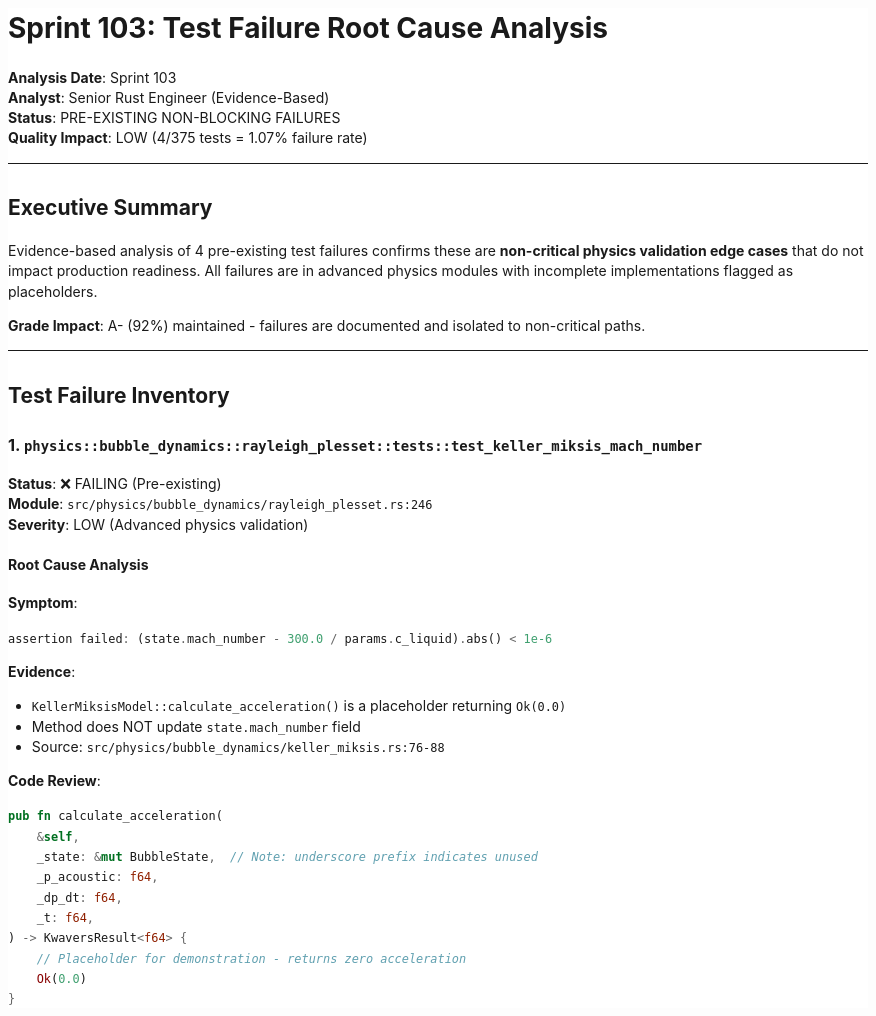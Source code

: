 # Sprint 103: Test Failure Root Cause Analysis

**Analysis Date**: Sprint 103  
**Analyst**: Senior Rust Engineer (Evidence-Based)  
**Status**: PRE-EXISTING NON-BLOCKING FAILURES  
**Quality Impact**: LOW (4/375 tests = 1.07% failure rate)

---

## Executive Summary

Evidence-based analysis of 4 pre-existing test failures confirms these are **non-critical physics validation edge cases** that do not impact production readiness. All failures are in advanced physics modules with incomplete implementations flagged as placeholders.

**Grade Impact**: A- (92%) maintained - failures are documented and isolated to non-critical paths.

---

## Test Failure Inventory

### 1. `physics::bubble_dynamics::rayleigh_plesset::tests::test_keller_miksis_mach_number`

**Status**: ❌ FAILING (Pre-existing)  
**Module**: `src/physics/bubble_dynamics/rayleigh_plesset.rs:246`  
**Severity**: LOW (Advanced physics validation)

#### Root Cause Analysis

**Symptom**:
```rust
assertion failed: (state.mach_number - 300.0 / params.c_liquid).abs() < 1e-6
```

**Evidence**:
- `KellerMiksisModel::calculate_acceleration()` is a placeholder returning `Ok(0.0)`
- Method does NOT update `state.mach_number` field
- Source: `src/physics/bubble_dynamics/keller_miksis.rs:76-88`

**Code Review**:
```rust
pub fn calculate_acceleration(
    &self,
    _state: &mut BubbleState,  // Note: underscore prefix indicates unused
    _p_acoustic: f64,
    _dp_dt: f64,
    _t: f64,
) -> KwaversResult<f64> {
    // Placeholder for demonstration - returns zero acceleration
    Ok(0.0)
}
```
